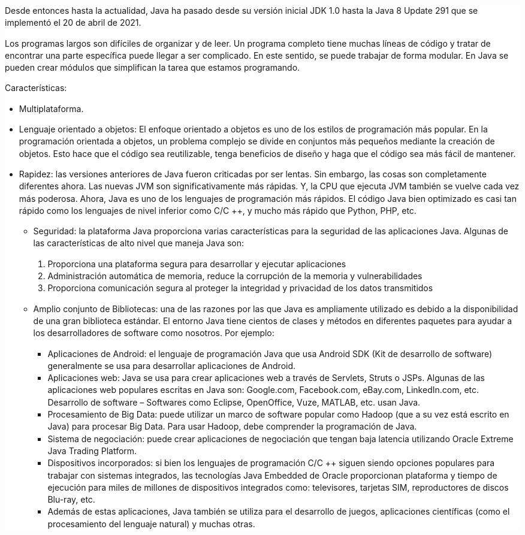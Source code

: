 Desde entonces hasta la actualidad, Java ha pasado desde su versión inicial JDK 1.0 hasta la Java 8 Update 291 que se implementó el 20 de abril de 2021.

Los programas largos son difíciles de organizar y de leer. Un programa completo tiene muchas líneas de código y tratar de encontrar una parte específica puede llegar a ser complicado. En este sentido, se puede trabajar de forma modular. En Java se pueden crear módulos que simplifican la tarea que estamos programando.

Características:

- Multiplataforma.

- Lenguaje orientado a objetos: El enfoque orientado a objetos es uno de los estilos de programación más popular. En la programación orientada a objetos, un problema complejo se divide en conjuntos más pequeños mediante la creación de objetos. Esto hace que el código sea reutilizable, tenga beneficios de diseño y haga que el código sea más fácil de mantener.

- Rapidez: las versiones anteriores de Java fueron criticadas por ser lentas. Sin embargo, las cosas son completamente diferentes ahora. Las nuevas JVM son significativamente más rápidas. Y, la CPU que ejecuta JVM también se vuelve cada vez más poderosa. Ahora, Java es uno de los lenguajes de programación más rápidos. El código Java bien optimizado es casi tan rápido como los lenguajes de nivel inferior como C/C ++, y mucho más rápido que Python, PHP, etc.

    - Seguridad: la plataforma Java proporciona varias características para la seguridad de las aplicaciones Java. Algunas de las características de alto nivel que maneja Java son:
        1. Proporciona una plataforma segura para desarrollar y ejecutar aplicaciones
        2. Administración automática de memoria, reduce la corrupción de la memoria y vulnerabilidades
        3. Proporciona comunicación segura al proteger la integridad y privacidad de los datos
        transmitidos

    - Amplio conjunto de Bibliotecas: una de las razones por las que Java es ampliamente utilizado es debido a la disponibilidad de una gran biblioteca estándar. El entorno Java tiene cientos de clases y métodos en diferentes paquetes para ayudar a los desarrolladores de software como nosotros. Por ejemplo:

        - Aplicaciones de Android: el lenguaje de programación Java que usa Android SDK (Kit de desarrollo de software) generalmente se usa para desarrollar aplicaciones de Android.
        - Aplicaciones web: Java se usa para crear aplicaciones web a través de Servlets, Struts o JSPs. Algunas de las aplicaciones web populares escritas en Java son: Google.com, Facebook.com, eBay.com, LinkedIn.com, etc.
        Desarrollo de software – Softwares como Eclipse, OpenOffice, Vuze, MATLAB, etc. usan Java.
        - Procesamiento de Big Data: puede utilizar un marco de software popular como Hadoop (que a su vez está escrito en Java) para procesar Big Data. Para usar Hadoop, debe comprender la programación de Java.
        - Sistema de negociación: puede crear aplicaciones de negociación que tengan baja latencia utilizando Oracle Extreme Java Trading Platform.
        - Dispositivos incorporados: si bien los lenguajes de programación C/C ++ siguen siendo opciones populares para trabajar con sistemas integrados, las tecnologías Java Embedded de Oracle proporcionan plataforma y tiempo de ejecución para miles de millones de dispositivos integrados como: televisores, tarjetas SIM, reproductores de discos Blu-ray, etc.
        - Además de estas aplicaciones, Java también se utiliza para el desarrollo de juegos, aplicaciones científicas (como el procesamiento del lenguaje natural) y muchas otras.
